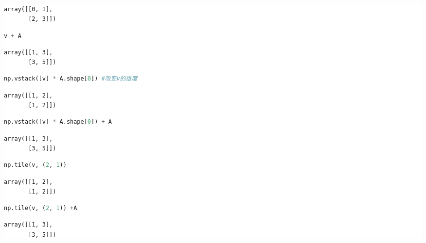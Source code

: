 


    array([[0, 1],
           [2, 3]])




```python
v + A
```




    array([[1, 3],
           [3, 5]])




```python
np.vstack([v] * A.shape[0]) #改变v的维度
```




    array([[1, 2],
           [1, 2]])




```python
np.vstack([v] * A.shape[0]) + A
```




    array([[1, 3],
           [3, 5]])




```python
np.tile(v, (2, 1))
```




    array([[1, 2],
           [1, 2]])




```python
np.tile(v, (2, 1)) +A
```




    array([[1, 3],
           [3, 5]])



